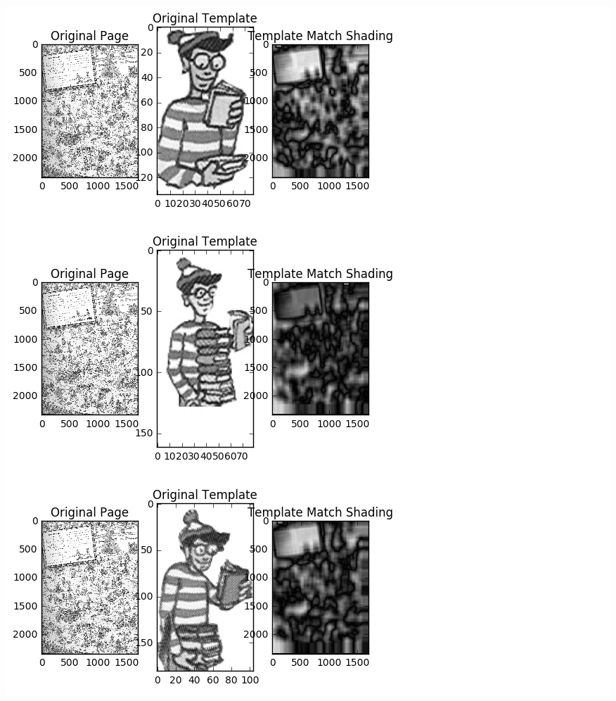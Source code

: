 ![png](sheet08_files/sheet08_16_4.png)



![png](sheet08_files/sheet08_16_5.png)



![png](sheet08_files/sheet08_16_6.png)
